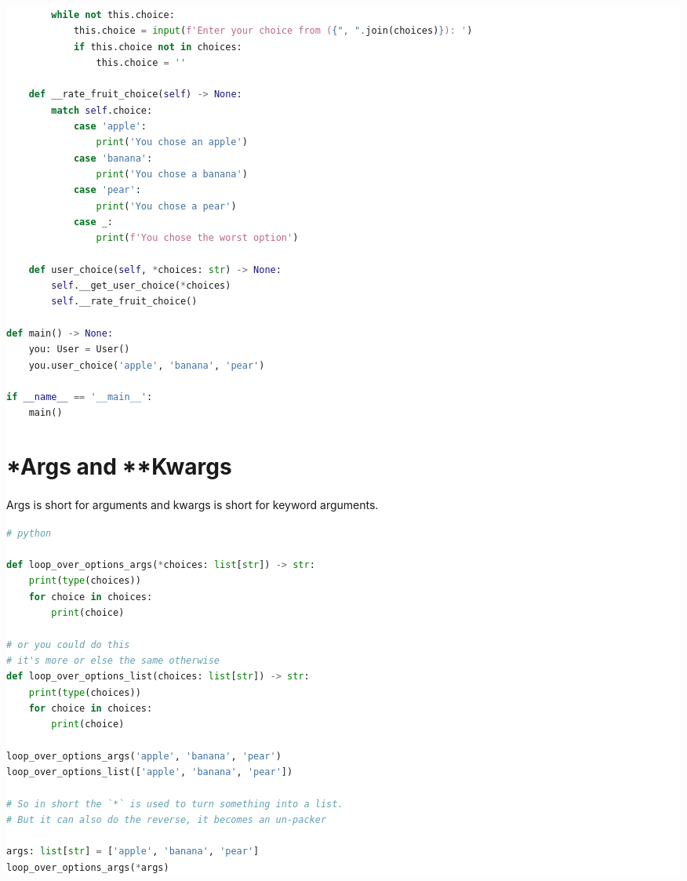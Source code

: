 ```python
        while not this.choice:
            this.choice = input(f'Enter your choice from ({", ".join(choices)}): ')
            if this.choice not in choices:
                this.choice = ''

    def __rate_fruit_choice(self) -> None:
        match self.choice:
            case 'apple':
                print('You chose an apple')
            case 'banana':
                print('You chose a banana')
            case 'pear':
                print('You chose a pear')
            case _:
                print(f'You chose the worst option')

    def user_choice(self, *choices: str) -> None:
        self.__get_user_choice(*choices)
        self.__rate_fruit_choice()

def main() -> None:
    you: User = User()
    you.user_choice('apple', 'banana', 'pear')

if __name__ == '__main__':
    main()
```

# *Args and **Kwargs
Args is short for arguments and kwargs is short for keyword arguments.

```python
# python

def loop_over_options_args(*choices: list[str]) -> str:
    print(type(choices))
    for choice in choices:
        print(choice)

# or you could do this
# it's more or else the same otherwise
def loop_over_options_list(choices: list[str]) -> str:
    print(type(choices))
    for choice in choices:
        print(choice)

loop_over_options_args('apple', 'banana', 'pear')
loop_over_options_list(['apple', 'banana', 'pear'])

# So in short the `*` is used to turn something into a list.
# But it can also do the reverse, it becomes an un-packer

args: list[str] = ['apple', 'banana', 'pear']
loop_over_options_args(*args)
```
